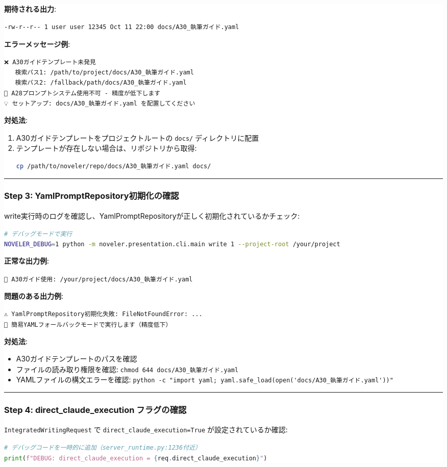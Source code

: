 **期待される出力**:
```
-rw-r--r-- 1 user user 12345 Oct 11 22:00 docs/A30_執筆ガイド.yaml
```

**エラーメッセージ例**:
```
❌ A30ガイドテンプレート未発見
   検索パス1: /path/to/project/docs/A30_執筆ガイド.yaml
   検索パス2: /fallback/path/docs/A30_執筆ガイド.yaml
📝 A28プロンプトシステム使用不可 - 精度が低下します
💡 セットアップ: docs/A30_執筆ガイド.yaml を配置してください
```

**対処法**:
1. A30ガイドテンプレートをプロジェクトルートの `docs/` ディレクトリに配置
2. テンプレートが存在しない場合は、リポジトリから取得:
   ```bash
   cp /path/to/noveler/repo/docs/A30_執筆ガイド.yaml docs/
   ```

---

### Step 3: YamlPromptRepository初期化の確認

write実行時のログを確認し、YamlPromptRepositoryが正しく初期化されているかチェック:

```bash
# デバッグモードで実行
NOVELER_DEBUG=1 python -m noveler.presentation.cli.main write 1 --project-root /your/project
```

**正常な出力例**:
```
📄 A30ガイド使用: /your/project/docs/A30_執筆ガイド.yaml
```

**問題のある出力例**:
```
⚠️ YamlPromptRepository初期化失敗: FileNotFoundError: ...
📝 簡易YAMLフォールバックモードで実行します（精度低下）
```

**対処法**:
- A30ガイドテンプレートのパスを確認
- ファイルの読み取り権限を確認: `chmod 644 docs/A30_執筆ガイド.yaml`
- YAMLファイルの構文エラーを確認: `python -c "import yaml; yaml.safe_load(open('docs/A30_執筆ガイド.yaml'))"`

---

### Step 4: direct_claude_execution フラグの確認

`IntegratedWritingRequest` で `direct_claude_execution=True` が設定されているか確認:

```python
# デバッグコードを一時的に追加（server_runtime.py:1236付近）
print(f"DEBUG: direct_claude_execution = {req.direct_claude_execution}")
```
